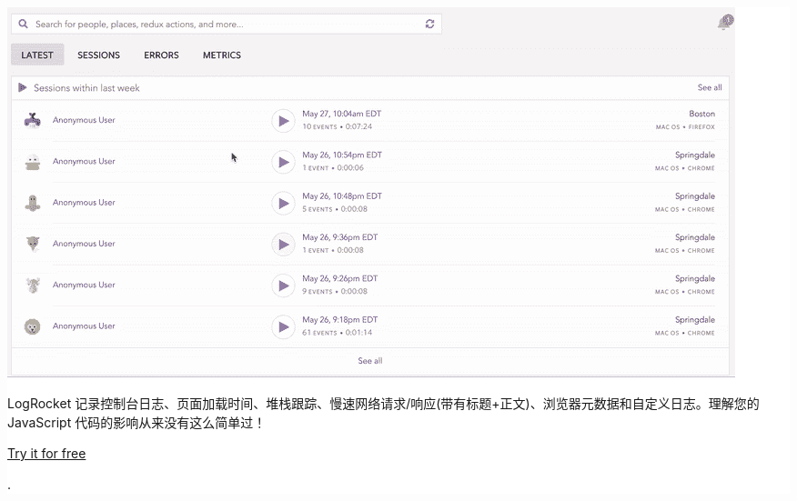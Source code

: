[![LogRocket Dashboard Free Trial Banner](img/cbfed9be3defcb505e662574769a7636.png)](https://lp.logrocket.com/blg/javascript-signup)

LogRocket 记录控制台日志、页面加载时间、堆栈跟踪、慢速网络请求/响应(带有标题+正文)、浏览器元数据和自定义日志。理解您的 JavaScript 代码的影响从来没有这么简单过！

[Try it for free](https://lp.logrocket.com/blg/javascript-signup)

.